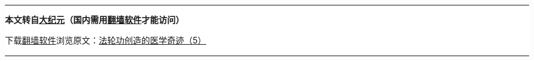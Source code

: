 <hr>

<strong>本文转自<a href="https://www.epochtimes.com">大纪元</a>（国内需用<a href="https://github.com/wdyzca3145/www/blob/master/README.md#8">翻墙软件</a>才能访问）</strong><p>下载<a href="https://github.com/wdyzca3145/www/blob/master/README.md#8">翻墙软件</a>浏览原文：<a href="https://www.epochtimes.com/gb/20/9/8/n12389299.htm">法轮功创造的医学奇迹（5）</a></p><hr>
